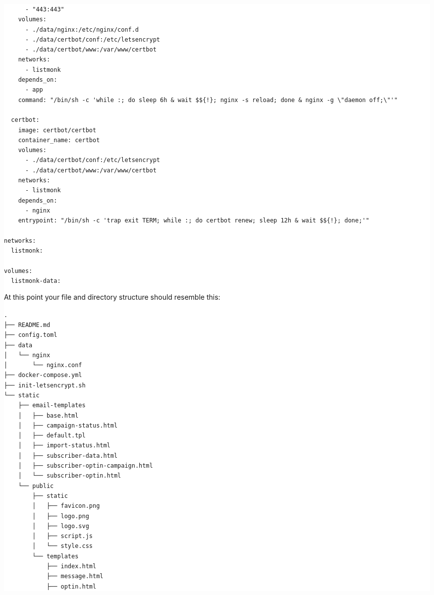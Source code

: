 ```
      - "443:443"
    volumes:
      - ./data/nginx:/etc/nginx/conf.d
      - ./data/certbot/conf:/etc/letsencrypt
      - ./data/certbot/www:/var/www/certbot
    networks:
      - listmonk
    depends_on:
      - app
    command: "/bin/sh -c 'while :; do sleep 6h & wait $${!}; nginx -s reload; done & nginx -g \"daemon off;\"'"

  certbot:
    image: certbot/certbot
    container_name: certbot
    volumes:
      - ./data/certbot/conf:/etc/letsencrypt
      - ./data/certbot/www:/var/www/certbot
    networks:
      - listmonk
    depends_on:
      - nginx
    entrypoint: "/bin/sh -c 'trap exit TERM; while :; do certbot renew; sleep 12h & wait $${!}; done;'"

networks:
  listmonk:

volumes:
  listmonk-data:

```

At this point your file and directory structure should resemble this:

```
.
├── README.md
├── config.toml
├── data
│   └── nginx
│       └── nginx.conf
├── docker-compose.yml
├── init-letsencrypt.sh
└── static
    ├── email-templates
    │   ├── base.html
    │   ├── campaign-status.html
    │   ├── default.tpl
    │   ├── import-status.html
    │   ├── subscriber-data.html
    │   ├── subscriber-optin-campaign.html
    │   └── subscriber-optin.html
    └── public
        ├── static
        │   ├── favicon.png
        │   ├── logo.png
        │   ├── logo.svg
        │   ├── script.js
        │   └── style.css
        └── templates
            ├── index.html
            ├── message.html
            ├── optin.html
```